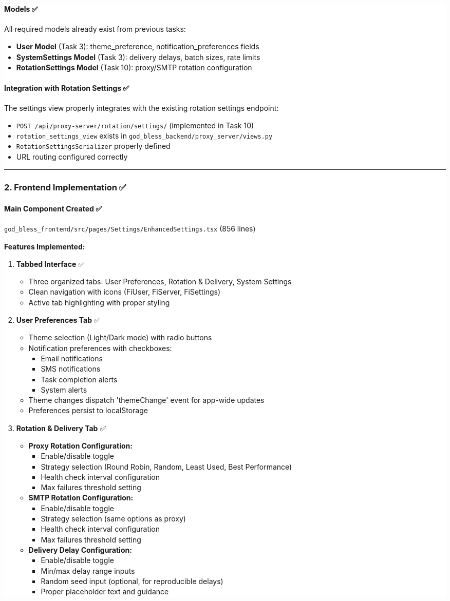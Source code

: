 #### Models ✅
All required models already exist from previous tasks:
- **User Model** (Task 3): theme_preference, notification_preferences fields
- **SystemSettings Model** (Task 3): delivery delays, batch sizes, rate limits
- **RotationSettings Model** (Task 10): proxy/SMTP rotation configuration

#### Integration with Rotation Settings ✅
The settings view properly integrates with the existing rotation settings endpoint:
- `POST /api/proxy-server/rotation/settings/` (implemented in Task 10)
- `rotation_settings_view` exists in `god_bless_backend/proxy_server/views.py`
- `RotationSettingsSerializer` properly defined
- URL routing configured correctly

---

### 2. Frontend Implementation ✅

#### Main Component Created ✅
`god_bless_frontend/src/pages/Settings/EnhancedSettings.tsx` (856 lines)

**Features Implemented:**

1. **Tabbed Interface** ✅
   - Three organized tabs: User Preferences, Rotation & Delivery, System Settings
   - Clean navigation with icons (FiUser, FiServer, FiSettings)
   - Active tab highlighting with proper styling

2. **User Preferences Tab** ✅
   - Theme selection (Light/Dark mode) with radio buttons
   - Notification preferences with checkboxes:
     - Email notifications
     - SMS notifications
     - Task completion alerts
     - System alerts
   - Theme changes dispatch 'themeChange' event for app-wide updates
   - Preferences persist to localStorage

3. **Rotation & Delivery Tab** ✅
   - **Proxy Rotation Configuration:**
     - Enable/disable toggle
     - Strategy selection (Round Robin, Random, Least Used, Best Performance)
     - Health check interval configuration
     - Max failures threshold setting
   - **SMTP Rotation Configuration:**
     - Enable/disable toggle
     - Strategy selection (same options as proxy)
     - Health check interval configuration
     - Max failures threshold setting
   - **Delivery Delay Configuration:**
     - Enable/disable toggle
     - Min/max delay range inputs
     - Random seed input (optional, for reproducible delays)
     - Proper placeholder text and guidance
